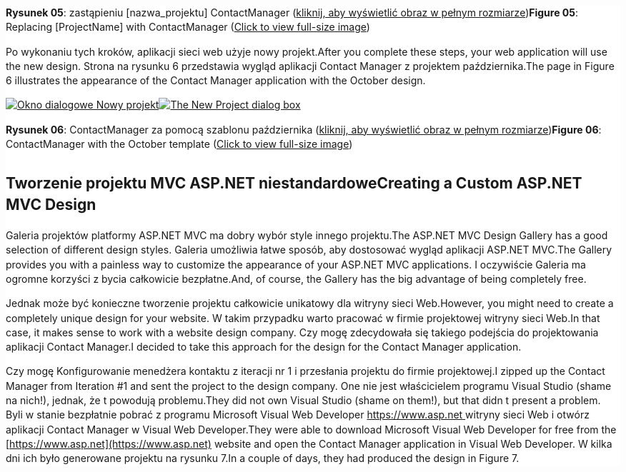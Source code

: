 <span data-ttu-id="b66a9-167">**Rysunek 05**: zastąpieniu [nazwa_projektu] ContactManager ([kliknij, aby wyświetlić obraz w pełnym rozmiarze](iteration-2-make-the-application-look-nice-cs/_static/image10.png))</span><span class="sxs-lookup"><span data-stu-id="b66a9-167">**Figure 05**: Replacing [ProjectName] with ContactManager ([Click to view full-size image](iteration-2-make-the-application-look-nice-cs/_static/image10.png))</span></span>


<span data-ttu-id="b66a9-168">Po wykonaniu tych kroków, aplikacji sieci web użyje nowy projekt.</span><span class="sxs-lookup"><span data-stu-id="b66a9-168">After you complete these steps, your web application will use the new design.</span></span> <span data-ttu-id="b66a9-169">Strona na rysunku 6 przedstawia wygląd aplikacji Contact Manager z projektem października.</span><span class="sxs-lookup"><span data-stu-id="b66a9-169">The page in Figure 6 illustrates the appearance of the Contact Manager application with the October design.</span></span>


<span data-ttu-id="b66a9-170">[![Okno dialogowe Nowy projekt](iteration-2-make-the-application-look-nice-cs/_static/image6.jpg)](iteration-2-make-the-application-look-nice-cs/_static/image11.png)</span><span class="sxs-lookup"><span data-stu-id="b66a9-170">[![The New Project dialog box](iteration-2-make-the-application-look-nice-cs/_static/image6.jpg)](iteration-2-make-the-application-look-nice-cs/_static/image11.png)</span></span>

<span data-ttu-id="b66a9-171">**Rysunek 06**: ContactManager za pomocą szablonu października ([kliknij, aby wyświetlić obraz w pełnym rozmiarze](iteration-2-make-the-application-look-nice-cs/_static/image12.png))</span><span class="sxs-lookup"><span data-stu-id="b66a9-171">**Figure 06**: ContactManager with the October template ([Click to view full-size image](iteration-2-make-the-application-look-nice-cs/_static/image12.png))</span></span>


## <a name="creating-a-custom-aspnet-mvc-design"></a><span data-ttu-id="b66a9-172">Tworzenie projektu MVC ASP.NET niestandardowe</span><span class="sxs-lookup"><span data-stu-id="b66a9-172">Creating a Custom ASP.NET MVC Design</span></span>

<span data-ttu-id="b66a9-173">Galeria projektów platformy ASP.NET MVC ma dobry wybór style innego projektu.</span><span class="sxs-lookup"><span data-stu-id="b66a9-173">The ASP.NET MVC Design Gallery has a good selection of different design styles.</span></span> <span data-ttu-id="b66a9-174">Galeria umożliwia łatwe sposób, aby dostosować wygląd aplikacji ASP.NET MVC.</span><span class="sxs-lookup"><span data-stu-id="b66a9-174">The Gallery provides you with a painless way to customize the appearance of your ASP.NET MVC applications.</span></span> <span data-ttu-id="b66a9-175">I oczywiście Galeria ma ogromne korzyści z bycia całkowicie bezpłatne.</span><span class="sxs-lookup"><span data-stu-id="b66a9-175">And, of course, the Gallery has the big advantage of being completely free.</span></span>

<span data-ttu-id="b66a9-176">Jednak może być konieczne tworzenie projektu całkowicie unikatowy dla witryny sieci Web.</span><span class="sxs-lookup"><span data-stu-id="b66a9-176">However, you might need to create a completely unique design for your website.</span></span> <span data-ttu-id="b66a9-177">W takim przypadku warto pracować w firmie projektowej witryny sieci Web.</span><span class="sxs-lookup"><span data-stu-id="b66a9-177">In that case, it makes sense to work with a website design company.</span></span> <span data-ttu-id="b66a9-178">Czy mogę zdecydowała się takiego podejścia do projektowania aplikacji Contact Manager.</span><span class="sxs-lookup"><span data-stu-id="b66a9-178">I decided to take this approach for the design for the Contact Manager application.</span></span>

<span data-ttu-id="b66a9-179">Czy mogę Konfigurowanie menedżera kontaktu z iteracji nr 1 i przesłania projektu do firmie projektowej.</span><span class="sxs-lookup"><span data-stu-id="b66a9-179">I zipped up the Contact Manager from Iteration #1 and sent the project to the design company.</span></span> <span data-ttu-id="b66a9-180">One nie jest właścicielem programu Visual Studio (shame na nich!), jednak, że t powodują problemu.</span><span class="sxs-lookup"><span data-stu-id="b66a9-180">They did not own Visual Studio (shame on them!), but that didn t present a problem.</span></span> <span data-ttu-id="b66a9-181">Byli w stanie bezpłatnie pobrać z programu Microsoft Visual Web Developer [ https://www.asp.net ](https://www.asp.net) witryny sieci Web i otwórz aplikacji Contact Manager w Visual Web Developer.</span><span class="sxs-lookup"><span data-stu-id="b66a9-181">They were able to download Microsoft Visual Web Developer for free from the [https://www.asp.net](https://www.asp.net) website and open the Contact Manager application in Visual Web Developer.</span></span> <span data-ttu-id="b66a9-182">W kilka dni ich było generowane projektu na rysunku 7.</span><span class="sxs-lookup"><span data-stu-id="b66a9-182">In a couple of days, they had produced the design in Figure 7.</span></span>